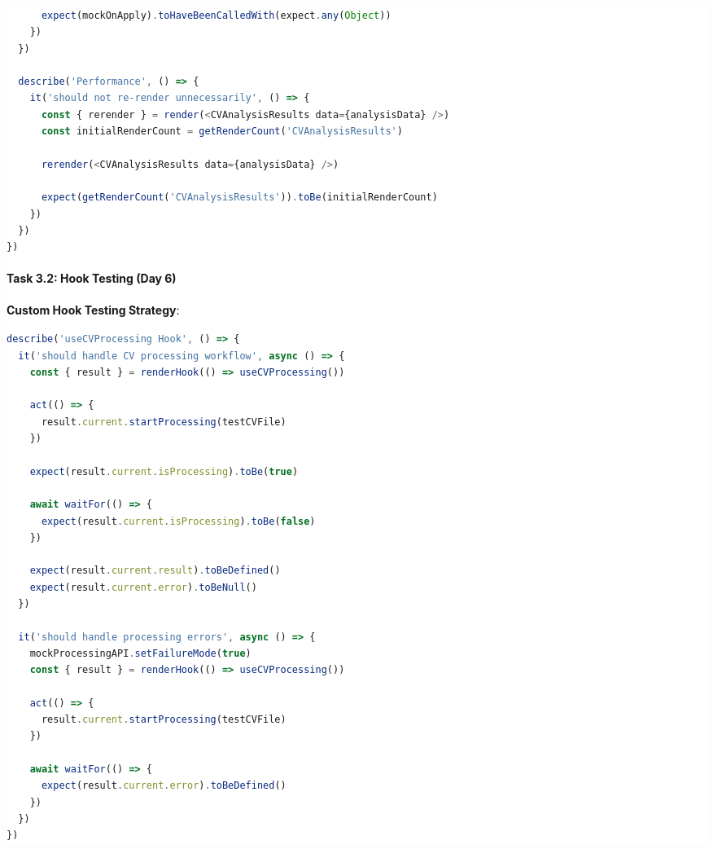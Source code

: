 ```typescript
      expect(mockOnApply).toHaveBeenCalledWith(expect.any(Object))
    })
  })
  
  describe('Performance', () => {
    it('should not re-render unnecessarily', () => {
      const { rerender } = render(<CVAnalysisResults data={analysisData} />)
      const initialRenderCount = getRenderCount('CVAnalysisResults')
      
      rerender(<CVAnalysisResults data={analysisData} />)
      
      expect(getRenderCount('CVAnalysisResults')).toBe(initialRenderCount)
    })
  })
})
```

#### Task 3.2: Hook Testing (Day 6)

**Custom Hook Testing Strategy**:
```typescript
describe('useCVProcessing Hook', () => {
  it('should handle CV processing workflow', async () => {
    const { result } = renderHook(() => useCVProcessing())
    
    act(() => {
      result.current.startProcessing(testCVFile)
    })
    
    expect(result.current.isProcessing).toBe(true)
    
    await waitFor(() => {
      expect(result.current.isProcessing).toBe(false)
    })
    
    expect(result.current.result).toBeDefined()
    expect(result.current.error).toBeNull()
  })
  
  it('should handle processing errors', async () => {
    mockProcessingAPI.setFailureMode(true)
    const { result } = renderHook(() => useCVProcessing())
    
    act(() => {
      result.current.startProcessing(testCVFile)
    })
    
    await waitFor(() => {
      expect(result.current.error).toBeDefined()
    })
  })
})
```
